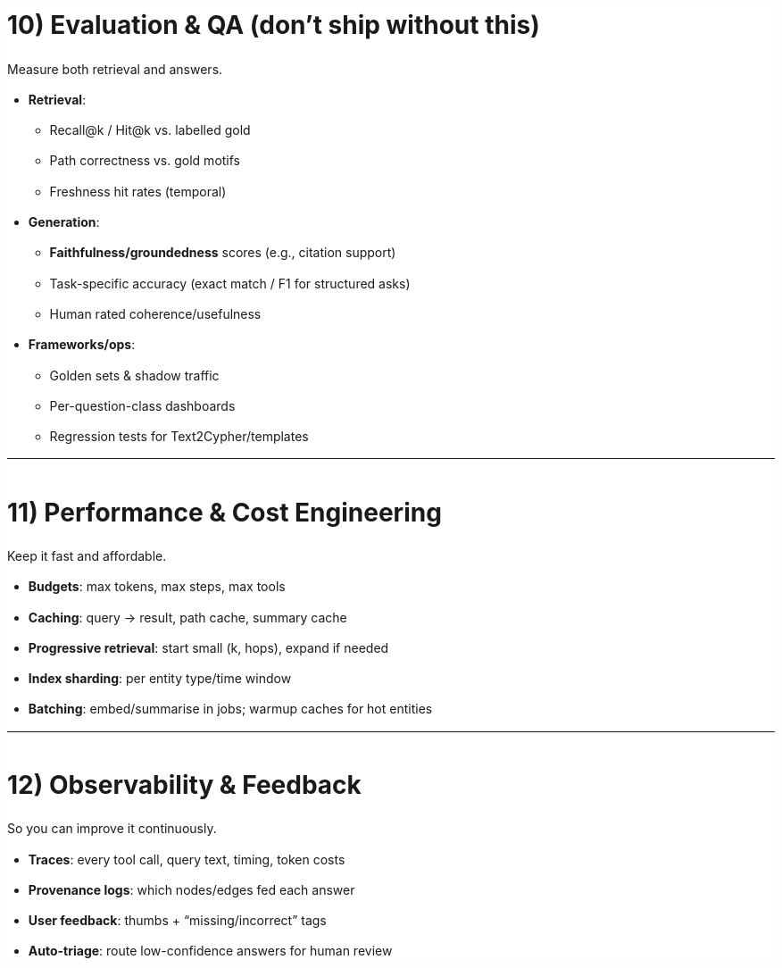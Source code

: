 # 10) Evaluation & QA (don’t ship without this)

Measure both retrieval and answers.

- **Retrieval**:
    
    - Recall@k / Hit@k vs. labelled gold
        
    - Path correctness vs. gold motifs
        
    - Freshness hit rates (temporal)
        
- **Generation**:
    
    - **Faithfulness/groundedness** scores (e.g., citation support)
        
    - Task-specific accuracy (exact match / F1 for structured asks)
        
    - Human rated coherence/usefulness
        
- **Frameworks/ops**:
    
    - Golden sets & shadow traffic
        
    - Per-question-class dashboards
        
    - Regression tests for Text2Cypher/templates
        

---

# 11) Performance & Cost Engineering

Keep it fast and affordable.

- **Budgets**: max tokens, max steps, max tools
    
- **Caching**: query → result, path cache, summary cache
    
- **Progressive retrieval**: start small (k, hops), expand if needed
    
- **Index sharding**: per entity type/time window
    
- **Batching**: embed/summarise in jobs; warmup caches for hot entities
    

---

# 12) Observability & Feedback

So you can improve it continuously.

- **Traces**: every tool call, query text, timing, token costs
    
- **Provenance logs**: which nodes/edges fed each answer
    
- **User feedback**: thumbs + “missing/incorrect” tags
    
- **Auto-triage**: route low-confidence answers for human review
    